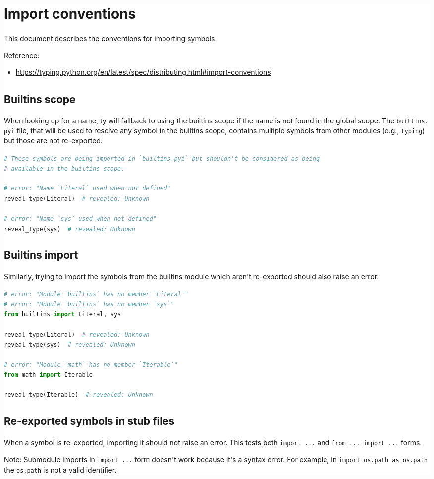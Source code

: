 # Import conventions

This document describes the conventions for importing symbols.

Reference:

- <https://typing.python.org/en/latest/spec/distributing.html#import-conventions>

## Builtins scope

When looking up for a name, ty will fallback to using the builtins scope if the name is not found in
the global scope. The `builtins.pyi` file, that will be used to resolve any symbol in the builtins
scope, contains multiple symbols from other modules (e.g., `typing`) but those are not re-exported.

```py
# These symbols are being imported in `builtins.pyi` but shouldn't be considered as being
# available in the builtins scope.

# error: "Name `Literal` used when not defined"
reveal_type(Literal)  # revealed: Unknown

# error: "Name `sys` used when not defined"
reveal_type(sys)  # revealed: Unknown
```

## Builtins import

Similarly, trying to import the symbols from the builtins module which aren't re-exported should
also raise an error.

```py
# error: "Module `builtins` has no member `Literal`"
# error: "Module `builtins` has no member `sys`"
from builtins import Literal, sys

reveal_type(Literal)  # revealed: Unknown
reveal_type(sys)  # revealed: Unknown

# error: "Module `math` has no member `Iterable`"
from math import Iterable

reveal_type(Iterable)  # revealed: Unknown
```

## Re-exported symbols in stub files

When a symbol is re-exported, importing it should not raise an error. This tests both `import ...`
and `from ... import ...` forms.

Note: Submodule imports in `import ...` form doesn't work because it's a syntax error. For example,
in `import os.path as os.path` the `os.path` is not a valid identifier.
